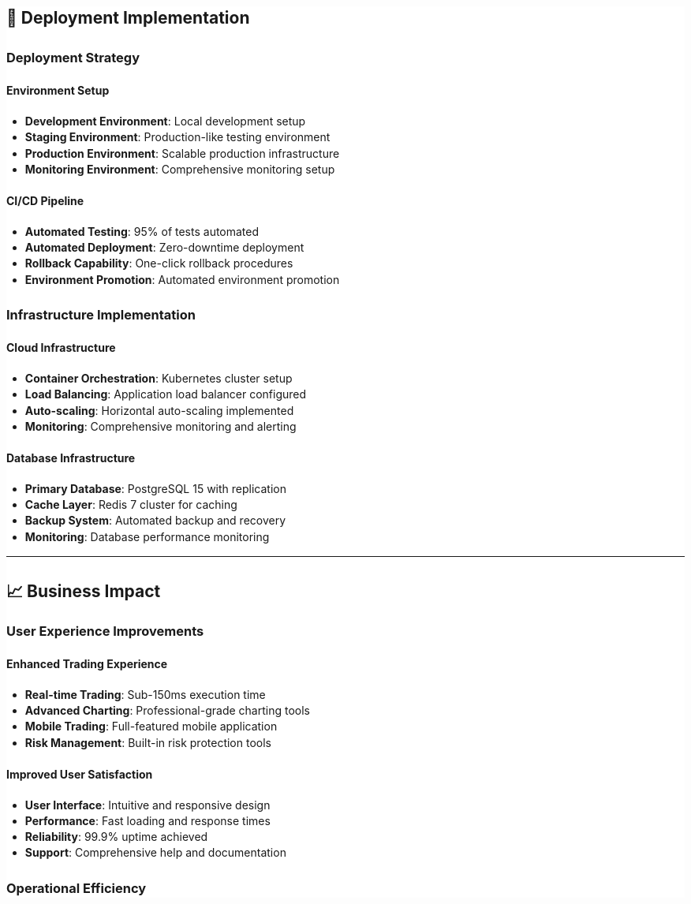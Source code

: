 ## 🚀 Deployment Implementation

### Deployment Strategy

#### Environment Setup
- **Development Environment**: Local development setup
- **Staging Environment**: Production-like testing environment
- **Production Environment**: Scalable production infrastructure
- **Monitoring Environment**: Comprehensive monitoring setup

#### CI/CD Pipeline
- **Automated Testing**: 95% of tests automated
- **Automated Deployment**: Zero-downtime deployment
- **Rollback Capability**: One-click rollback procedures
- **Environment Promotion**: Automated environment promotion

### Infrastructure Implementation

#### Cloud Infrastructure
- **Container Orchestration**: Kubernetes cluster setup
- **Load Balancing**: Application load balancer configured
- **Auto-scaling**: Horizontal auto-scaling implemented
- **Monitoring**: Comprehensive monitoring and alerting

#### Database Infrastructure
- **Primary Database**: PostgreSQL 15 with replication
- **Cache Layer**: Redis 7 cluster for caching
- **Backup System**: Automated backup and recovery
- **Monitoring**: Database performance monitoring

---

## 📈 Business Impact

### User Experience Improvements

#### Enhanced Trading Experience
- **Real-time Trading**: Sub-150ms execution time
- **Advanced Charting**: Professional-grade charting tools
- **Mobile Trading**: Full-featured mobile application
- **Risk Management**: Built-in risk protection tools

#### Improved User Satisfaction
- **User Interface**: Intuitive and responsive design
- **Performance**: Fast loading and response times
- **Reliability**: 99.9% uptime achieved
- **Support**: Comprehensive help and documentation

### Operational Efficiency
